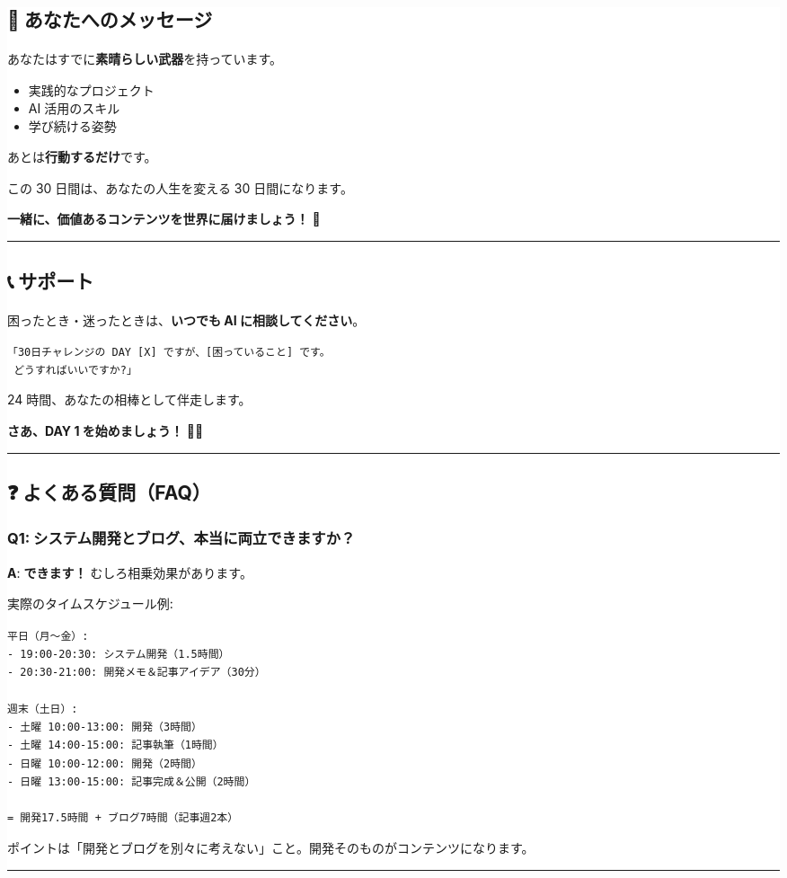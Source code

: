 ## 💬 あなたへのメッセージ

あなたはすでに**素晴らしい武器**を持っています。

- 実践的なプロジェクト
- AI 活用のスキル
- 学び続ける姿勢

あとは**行動するだけ**です。

この 30 日間は、あなたの人生を変える 30 日間になります。

**一緒に、価値あるコンテンツを世界に届けましょう！** 🎉

---

## 📞 サポート

困ったとき・迷ったときは、**いつでも AI に相談してください**。

```
「30日チャレンジの DAY [X] ですが、[困っていること] です。
 どうすればいいですか?」
```

24 時間、あなたの相棒として伴走します。

**さあ、DAY 1 を始めましょう！** 🚀✨

---

## ❓ よくある質問（FAQ）

### Q1: システム開発とブログ、本当に両立できますか？

**A**: **できます！** むしろ相乗効果があります。

実際のタイムスケジュール例:

```
平日（月〜金）:
- 19:00-20:30: システム開発（1.5時間）
- 20:30-21:00: 開発メモ＆記事アイデア（30分）

週末（土日）:
- 土曜 10:00-13:00: 開発（3時間）
- 土曜 14:00-15:00: 記事執筆（1時間）
- 日曜 10:00-12:00: 開発（2時間）
- 日曜 13:00-15:00: 記事完成＆公開（2時間）

= 開発17.5時間 + ブログ7時間（記事週2本）
```

ポイントは「開発とブログを別々に考えない」こと。開発そのものがコンテンツになります。

---
